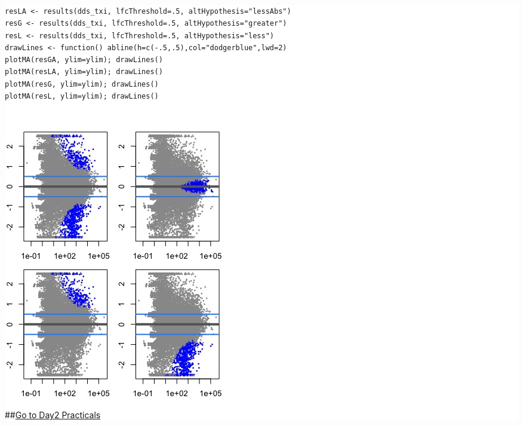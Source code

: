 ```
resLA <- results(dds_txi, lfcThreshold=.5, altHypothesis="lessAbs")
resG <- results(dds_txi, lfcThreshold=.5, altHypothesis="greater")
resL <- results(dds_txi, lfcThreshold=.5, altHypothesis="less")
drawLines <- function() abline(h=c(-.5,.5),col="dodgerblue",lwd=2)
plotMA(resGA, ylim=ylim); drawLines()
plotMA(resLA, ylim=ylim); drawLines()
plotMA(resG, ylim=ylim); drawLines()
plotMA(resL, ylim=ylim); drawLines()


```
![Samples_Boxplot](/R_Scripts/Results/Rplot_Test_Log2_fc_threshold.jpeg)


##[Go to Day2 Practicals](/rnaseq-training-course/rna-seq-wes-data-analysis-day2/#quantification)


